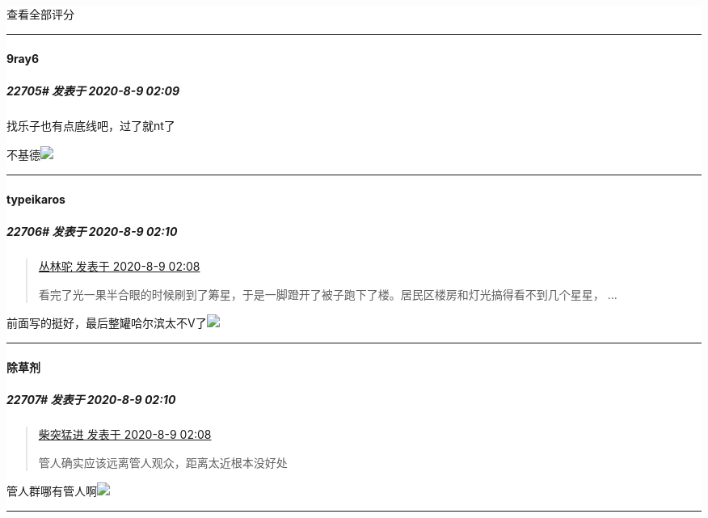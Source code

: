 

查看全部评分






-----

####  9ray6  
##### 22705#       发表于 2020-8-9 02:09




找乐子也有点底线吧，过了就nt了

不基德<img src="https://static.saraba1st.com/image/smiley/face2017/001.png" referrerpolicy="no-referrer">







-----

####  typeikaros  
##### 22706#       发表于 2020-8-9 02:10



<blockquote><a href="httphttps://bbs.saraba1st.com/2b/forum.php?mod=redirect&amp;goto=findpost&amp;pid=48365761&amp;ptid=1950425" target="_blank">丛林驼 发表于 2020-8-9 02:08</a>

看完了光一果半合眼的时候刷到了筹星，于是一脚蹬开了被子跑下了楼。居民区楼房和灯光搞得看不到几个星星， ...</blockquote>
前面写的挺好，最后整罐哈尔滨太不V了<img src="https://static.saraba1st.com/image/smiley/face2017/067.png" referrerpolicy="no-referrer">







-----

####  除草剂  
##### 22707#       发表于 2020-8-9 02:10



<blockquote><a href="httphttps://bbs.saraba1st.com/2b/forum.php?mod=redirect&amp;goto=findpost&amp;pid=48365759&amp;ptid=1950425" target="_blank">柴突猛进 发表于 2020-8-9 02:08</a>

管人确实应该远离管人观众，距离太近根本没好处</blockquote>
管人群哪有管人啊<img src="https://static.saraba1st.com/image/smiley/face2017/136.png" referrerpolicy="no-referrer">







-----
